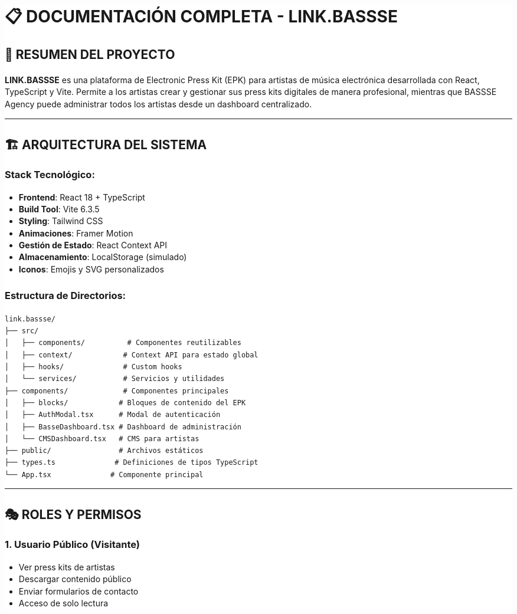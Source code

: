# 📋 DOCUMENTACIÓN COMPLETA - LINK.BASSSE

## 🎯 **RESUMEN DEL PROYECTO**

**LINK.BASSSE** es una plataforma de Electronic Press Kit (EPK) para artistas de música electrónica desarrollada con React, TypeScript y Vite. Permite a los artistas crear y gestionar sus press kits digitales de manera profesional, mientras que BASSSE Agency puede administrar todos los artistas desde un dashboard centralizado.

---

## 🏗️ **ARQUITECTURA DEL SISTEMA**

### **Stack Tecnológico:**
- **Frontend**: React 18 + TypeScript
- **Build Tool**: Vite 6.3.5
- **Styling**: Tailwind CSS
- **Animaciones**: Framer Motion
- **Gestión de Estado**: React Context API
- **Almacenamiento**: LocalStorage (simulado)
- **Iconos**: Emojis y SVG personalizados

### **Estructura de Directorios:**
```
link.bassse/
├── src/
│   ├── components/          # Componentes reutilizables
│   ├── context/            # Context API para estado global
│   ├── hooks/              # Custom hooks
│   └── services/           # Servicios y utilidades
├── components/             # Componentes principales
│   ├── blocks/            # Bloques de contenido del EPK
│   ├── AuthModal.tsx      # Modal de autenticación
│   ├── BasseDashboard.tsx # Dashboard de administración
│   └── CMSDashboard.tsx   # CMS para artistas
├── public/                # Archivos estáticos
├── types.ts              # Definiciones de tipos TypeScript
└── App.tsx              # Componente principal
```

---

## 🎭 **ROLES Y PERMISOS**

### **1. Usuario Público (Visitante)**
- Ver press kits de artistas
- Descargar contenido público
- Enviar formularios de contacto
- Acceso de solo lectura
